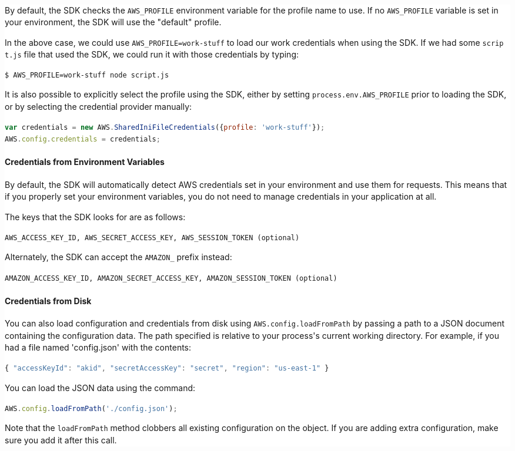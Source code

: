 By default, the SDK checks the `AWS_PROFILE` environment variable for the
profile name to use. If no `AWS_PROFILE` variable is set in your environment,
the SDK will use the "default" profile.

In the above case, we could use `AWS_PROFILE=work-stuff`
to load our work credentials when using the SDK. If we had some `script.js`
file that used the SDK, we could run it with those credentials by typing:

```
$ AWS_PROFILE=work-stuff node script.js
```

It is also possible to explicitly select the profile using the SDK, either
by setting `process.env.AWS_PROFILE` prior to loading the SDK, or by selecting
the credential provider manually:

```js
var credentials = new AWS.SharedIniFileCredentials({profile: 'work-stuff'});
AWS.config.credentials = credentials;
```

#### Credentials from Environment Variables

By default, the SDK will automatically detect AWS credentials
set in your environment and use them for requests. This means that if you
properly set your environment variables, you do not need to manage credentials
in your application at all.

The keys that the SDK looks for are as follows:

```plain
AWS_ACCESS_KEY_ID, AWS_SECRET_ACCESS_KEY, AWS_SESSION_TOKEN (optional)
```

Alternately, the SDK can accept the `AMAZON_` prefix instead:

```plain
AMAZON_ACCESS_KEY_ID, AMAZON_SECRET_ACCESS_KEY, AMAZON_SESSION_TOKEN (optional)
```

#### Credentials from Disk

You can also load configuration and credentials from disk using
`AWS.config.loadFromPath` by passing a path to a JSON document
containing the configuration data. The path specified is relative
to your process's current working directory. For example, if you had a file
named 'config.json' with the contents:

```javascript
{ "accessKeyId": "akid", "secretAccessKey": "secret", "region": "us-east-1" }
```

You can load the JSON data using the command:

```javascript
AWS.config.loadFromPath('./config.json');
```

Note that the `loadFromPath` method clobbers all existing configuration on
the object. If you are adding extra configuration, make sure you add it
after this call.
